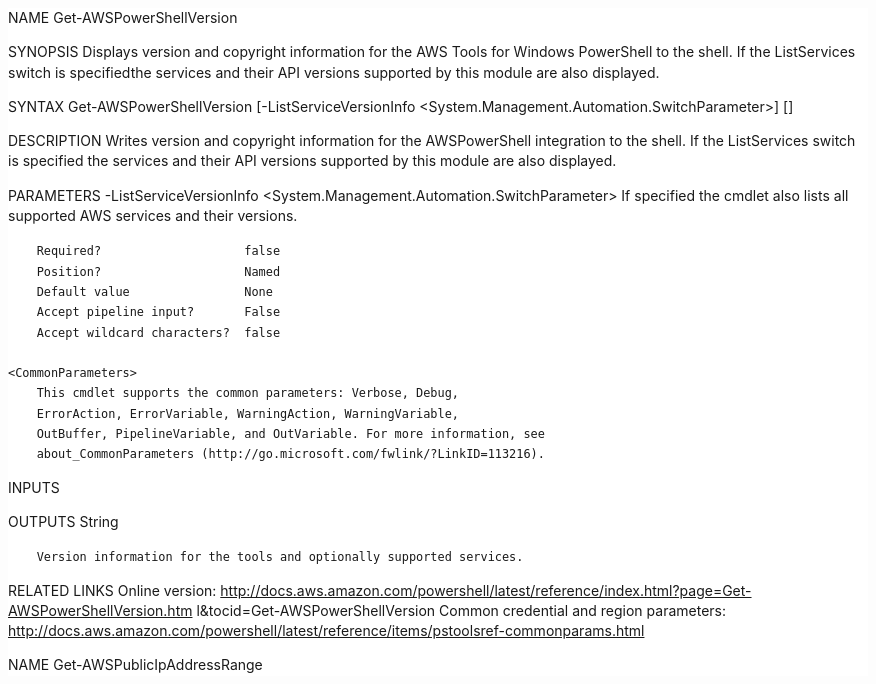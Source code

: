 <a name="psGet-AWSPowerShellVersion">
NAME
    Get-AWSPowerShellVersion
    
SYNOPSIS
    Displays version and copyright information for the AWS Tools for Windows PowerShell to the shell. If the 
    ListServices switch is specifiedthe services and their API versions supported by this module are also displayed.
    
SYNTAX
    Get-AWSPowerShellVersion [-ListServiceVersionInfo <System.Management.Automation.SwitchParameter>] 
    [<CommonParameters>]
    
    
DESCRIPTION
    Writes version and copyright information for the AWSPowerShell integration to the shell. If the ListServices 
    switch is specified the services and their API versions supported by this module are also displayed.
    

PARAMETERS
    -ListServiceVersionInfo <System.Management.Automation.SwitchParameter>
        If specified the cmdlet also lists all supported AWS services and their versions.
        
        Required?                    false
        Position?                    Named
        Default value                None
        Accept pipeline input?       False
        Accept wildcard characters?  false
        
    <CommonParameters>
        This cmdlet supports the common parameters: Verbose, Debug,
        ErrorAction, ErrorVariable, WarningAction, WarningVariable,
        OutBuffer, PipelineVariable, and OutVariable. For more information, see 
        about_CommonParameters (http://go.microsoft.com/fwlink/?LinkID=113216). 
    
INPUTS
    
OUTPUTS
    String
        
     
        Version information for the tools and optionally supported services.
    
    
    
RELATED LINKS
    Online version: http://docs.aws.amazon.com/powershell/latest/reference/index.html?page=Get-AWSPowerShellVersion.htm
    l&tocid=Get-AWSPowerShellVersion
    Common credential and region parameters: 
    http://docs.aws.amazon.com/powershell/latest/reference/items/pstoolsref-commonparams.html

<a name="psGet-AWSPublicIpAddressRange">
NAME
    Get-AWSPublicIpAddressRange
    